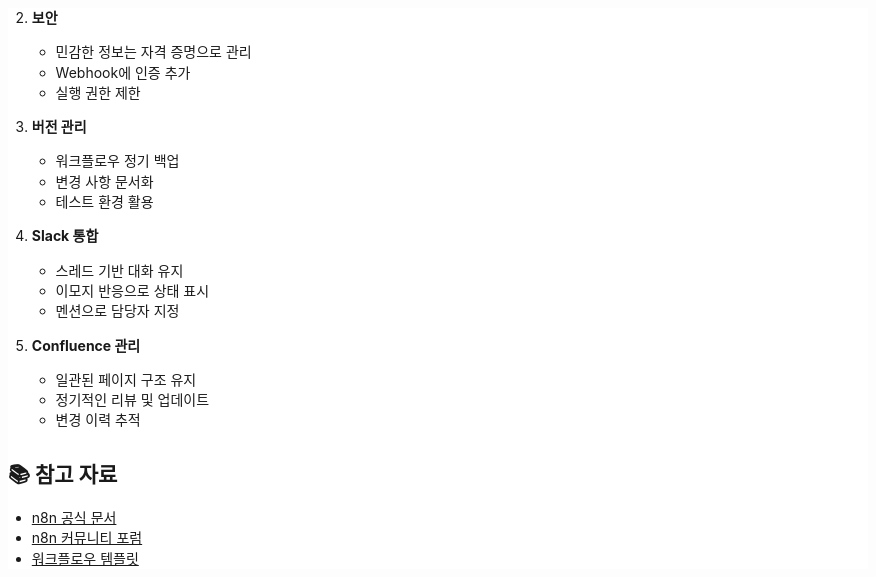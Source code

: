 2. **보안**
   - 민감한 정보는 자격 증명으로 관리
   - Webhook에 인증 추가
   - 실행 권한 제한

3. **버전 관리**
   - 워크플로우 정기 백업
   - 변경 사항 문서화
   - 테스트 환경 활용

4. **Slack 통합**
   - 스레드 기반 대화 유지
   - 이모지 반응으로 상태 표시
   - 멘션으로 담당자 지정

5. **Confluence 관리**
   - 일관된 페이지 구조 유지
   - 정기적인 리뷰 및 업데이트
   - 변경 이력 추적

## 📚 참고 자료

- [n8n 공식 문서](https://docs.n8n.io)
- [n8n 커뮤니티 포럼](https://community.n8n.io)
- [워크플로우 템플릿](https://n8n.io/workflows)